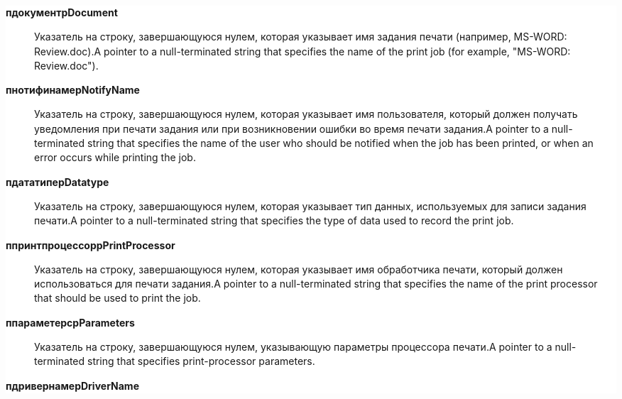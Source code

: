 <span data-ttu-id="6c28c-115">**пдокумент**</span><span class="sxs-lookup"><span data-stu-id="6c28c-115">**pDocument**</span></span>
</dt> <dd>

<span data-ttu-id="6c28c-116">Указатель на строку, завершающуюся нулем, которая указывает имя задания печати (например, MS-WORD: Review.doc).</span><span class="sxs-lookup"><span data-stu-id="6c28c-116">A pointer to a null-terminated string that specifies the name of the print job (for example, "MS-WORD: Review.doc").</span></span>

</dd> <dt>

<span data-ttu-id="6c28c-117">**пнотифинаме**</span><span class="sxs-lookup"><span data-stu-id="6c28c-117">**pNotifyName**</span></span>
</dt> <dd>

<span data-ttu-id="6c28c-118">Указатель на строку, завершающуюся нулем, которая указывает имя пользователя, который должен получать уведомления при печати задания или при возникновении ошибки во время печати задания.</span><span class="sxs-lookup"><span data-stu-id="6c28c-118">A pointer to a null-terminated string that specifies the name of the user who should be notified when the job has been printed, or when an error occurs while printing the job.</span></span>

</dd> <dt>

<span data-ttu-id="6c28c-119">**пдататипе**</span><span class="sxs-lookup"><span data-stu-id="6c28c-119">**pDatatype**</span></span>
</dt> <dd>

<span data-ttu-id="6c28c-120">Указатель на строку, завершающуюся нулем, которая указывает тип данных, используемых для записи задания печати.</span><span class="sxs-lookup"><span data-stu-id="6c28c-120">A pointer to a null-terminated string that specifies the type of data used to record the print job.</span></span>

</dd> <dt>

<span data-ttu-id="6c28c-121">**ппринтпроцессор**</span><span class="sxs-lookup"><span data-stu-id="6c28c-121">**pPrintProcessor**</span></span>
</dt> <dd>

<span data-ttu-id="6c28c-122">Указатель на строку, завершающуюся нулем, которая указывает имя обработчика печати, который должен использоваться для печати задания.</span><span class="sxs-lookup"><span data-stu-id="6c28c-122">A pointer to a null-terminated string that specifies the name of the print processor that should be used to print the job.</span></span>

</dd> <dt>

<span data-ttu-id="6c28c-123">**ппараметерс**</span><span class="sxs-lookup"><span data-stu-id="6c28c-123">**pParameters**</span></span>
</dt> <dd>

<span data-ttu-id="6c28c-124">Указатель на строку, завершающуюся нулем, указывающую параметры процессора печати.</span><span class="sxs-lookup"><span data-stu-id="6c28c-124">A pointer to a null-terminated string that specifies print-processor parameters.</span></span>

</dd> <dt>

<span data-ttu-id="6c28c-125">**пдривернаме**</span><span class="sxs-lookup"><span data-stu-id="6c28c-125">**pDriverName**</span></span>
</dt> <dd>
